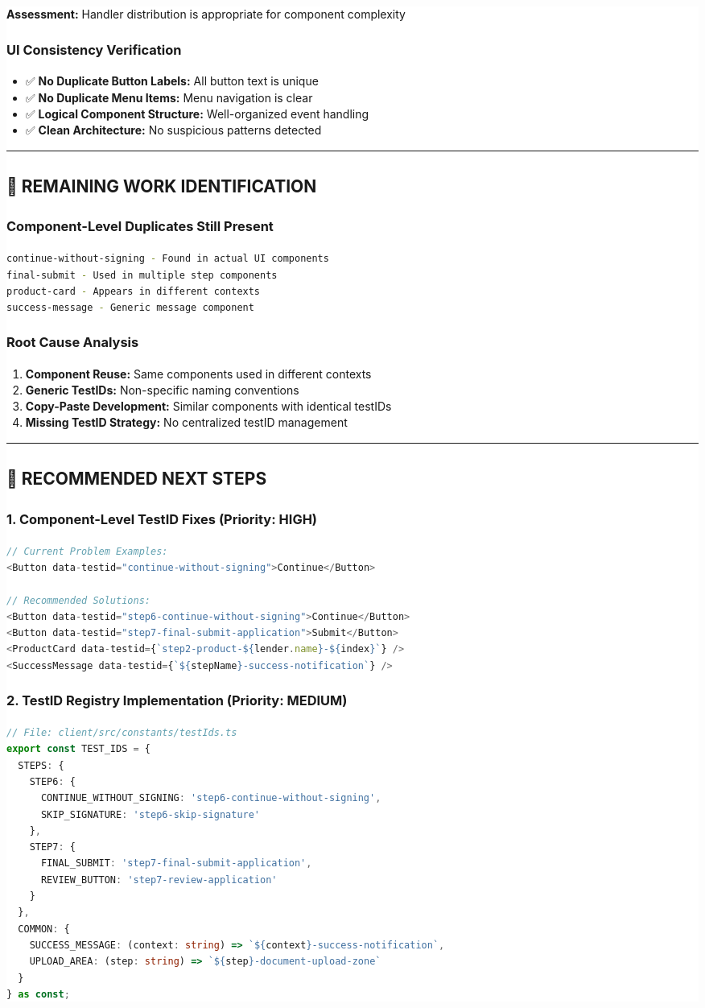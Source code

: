 **Assessment:** Handler distribution is appropriate for component complexity

### UI Consistency Verification
- ✅ **No Duplicate Button Labels:** All button text is unique
- ✅ **No Duplicate Menu Items:** Menu navigation is clear
- ✅ **Logical Component Structure:** Well-organized event handling
- ✅ **Clean Architecture:** No suspicious patterns detected

---

## 🎯 **REMAINING WORK IDENTIFICATION**

### Component-Level Duplicates Still Present
```bash
continue-without-signing - Found in actual UI components
final-submit - Used in multiple step components  
product-card - Appears in different contexts
success-message - Generic message component
```

### Root Cause Analysis
1. **Component Reuse:** Same components used in different contexts
2. **Generic TestIDs:** Non-specific naming conventions
3. **Copy-Paste Development:** Similar components with identical testIDs
4. **Missing TestID Strategy:** No centralized testID management

---

## 🔧 **RECOMMENDED NEXT STEPS**

### 1. Component-Level TestID Fixes (Priority: HIGH)
```typescript
// Current Problem Examples:
<Button data-testid="continue-without-signing">Continue</Button>

// Recommended Solutions:
<Button data-testid="step6-continue-without-signing">Continue</Button>
<Button data-testid="step7-final-submit-application">Submit</Button>
<ProductCard data-testid={`step2-product-${lender.name}-${index}`} />
<SuccessMessage data-testid={`${stepName}-success-notification`} />
```

### 2. TestID Registry Implementation (Priority: MEDIUM)
```typescript
// File: client/src/constants/testIds.ts
export const TEST_IDS = {
  STEPS: {
    STEP6: {
      CONTINUE_WITHOUT_SIGNING: 'step6-continue-without-signing',
      SKIP_SIGNATURE: 'step6-skip-signature'
    },
    STEP7: {
      FINAL_SUBMIT: 'step7-final-submit-application',
      REVIEW_BUTTON: 'step7-review-application'
    }
  },
  COMMON: {
    SUCCESS_MESSAGE: (context: string) => `${context}-success-notification`,
    UPLOAD_AREA: (step: string) => `${step}-document-upload-zone`
  }
} as const;
```
